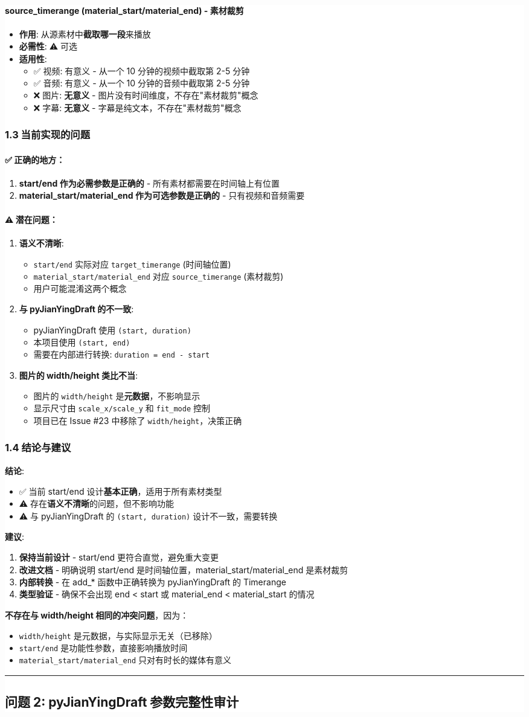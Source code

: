 #### source_timerange (material_start/material_end) - 素材裁剪
- **作用**: 从源素材中**截取哪一段**来播放
- **必需性**: ⚠️ 可选
- **适用性**:
  - ✅ 视频: 有意义 - 从一个 10 分钟的视频中截取第 2-5 分钟
  - ✅ 音频: 有意义 - 从一个 10 分钟的音频中截取第 2-5 分钟
  - ❌ 图片: **无意义** - 图片没有时间维度，不存在"素材裁剪"概念
  - ❌ 字幕: **无意义** - 字幕是纯文本，不存在"素材裁剪"概念

### 1.3 当前实现的问题

#### ✅ 正确的地方：
1. **start/end 作为必需参数是正确的** - 所有素材都需要在时间轴上有位置
2. **material_start/material_end 作为可选参数是正确的** - 只有视频和音频需要

#### ⚠️ 潜在问题：
1. **语义不清晰**: 
   - `start/end` 实际对应 `target_timerange` (时间轴位置)
   - `material_start/material_end` 对应 `source_timerange` (素材裁剪)
   - 用户可能混淆这两个概念

2. **与 pyJianYingDraft 的不一致**:
   - pyJianYingDraft 使用 `(start, duration)` 
   - 本项目使用 `(start, end)`
   - 需要在内部进行转换: `duration = end - start`

3. **图片的 width/height 类比不当**:
   - 图片的 `width/height` 是**元数据**，不影响显示
   - 显示尺寸由 `scale_x/scale_y` 和 `fit_mode` 控制
   - 项目已在 Issue #23 中移除了 `width/height`，决策正确

### 1.4 结论与建议

**结论**: 
- ✅ 当前 start/end 设计**基本正确**，适用于所有素材类型
- ⚠️ 存在**语义不清晰**的问题，但不影响功能
- ⚠️ 与 pyJianYingDraft 的 `(start, duration)` 设计不一致，需要转换

**建议**:
1. **保持当前设计** - start/end 更符合直觉，避免重大变更
2. **改进文档** - 明确说明 start/end 是时间轴位置，material_start/material_end 是素材裁剪
3. **内部转换** - 在 add_* 函数中正确转换为 pyJianYingDraft 的 Timerange
4. **类型验证** - 确保不会出现 end < start 或 material_end < material_start 的情况

**不存在与 width/height 相同的冲突问题**，因为：
- `width/height` 是元数据，与实际显示无关（已移除）
- `start/end` 是功能性参数，直接影响播放时间
- `material_start/material_end` 只对有时长的媒体有意义

---

## 问题 2: pyJianYingDraft 参数完整性审计

